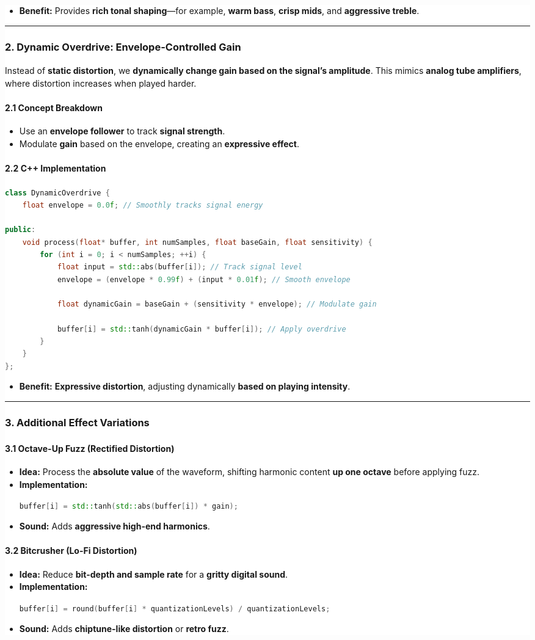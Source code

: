 - **Benefit:** Provides **rich tonal shaping**—for example, **warm bass**, **crisp mids**, and **aggressive treble**.

---

### **2. Dynamic Overdrive: Envelope-Controlled Gain**
Instead of **static distortion**, we **dynamically change gain based on the signal’s amplitude**. This mimics **analog tube amplifiers**, where distortion increases when played harder.

#### **2.1 Concept Breakdown**
- Use an **envelope follower** to track **signal strength**.
- Modulate **gain** based on the envelope, creating an **expressive effect**.

#### **2.2 C++ Implementation**
```cpp
class DynamicOverdrive {
    float envelope = 0.0f; // Smoothly tracks signal energy

public:
    void process(float* buffer, int numSamples, float baseGain, float sensitivity) {
        for (int i = 0; i < numSamples; ++i) {
            float input = std::abs(buffer[i]); // Track signal level
            envelope = (envelope * 0.99f) + (input * 0.01f); // Smooth envelope
            
            float dynamicGain = baseGain + (sensitivity * envelope); // Modulate gain
            
            buffer[i] = std::tanh(dynamicGain * buffer[i]); // Apply overdrive
        }
    }
};
```

- **Benefit:** **Expressive distortion**, adjusting dynamically **based on playing intensity**.

---

### **3. Additional Effect Variations**
#### **3.1 Octave-Up Fuzz (Rectified Distortion)**
- **Idea:** Process the **absolute value** of the waveform, shifting harmonic content **up one octave** before applying fuzz.
- **Implementation:**  
  ```cpp
  buffer[i] = std::tanh(std::abs(buffer[i]) * gain);
  ```
- **Sound:** Adds **aggressive high-end harmonics**.

#### **3.2 Bitcrusher (Lo-Fi Distortion)**
- **Idea:** Reduce **bit-depth and sample rate** for a **gritty digital sound**.
- **Implementation:**  
  ```cpp
  buffer[i] = round(buffer[i] * quantizationLevels) / quantizationLevels;
  ```
- **Sound:** Adds **chiptune-like distortion** or **retro fuzz**.
